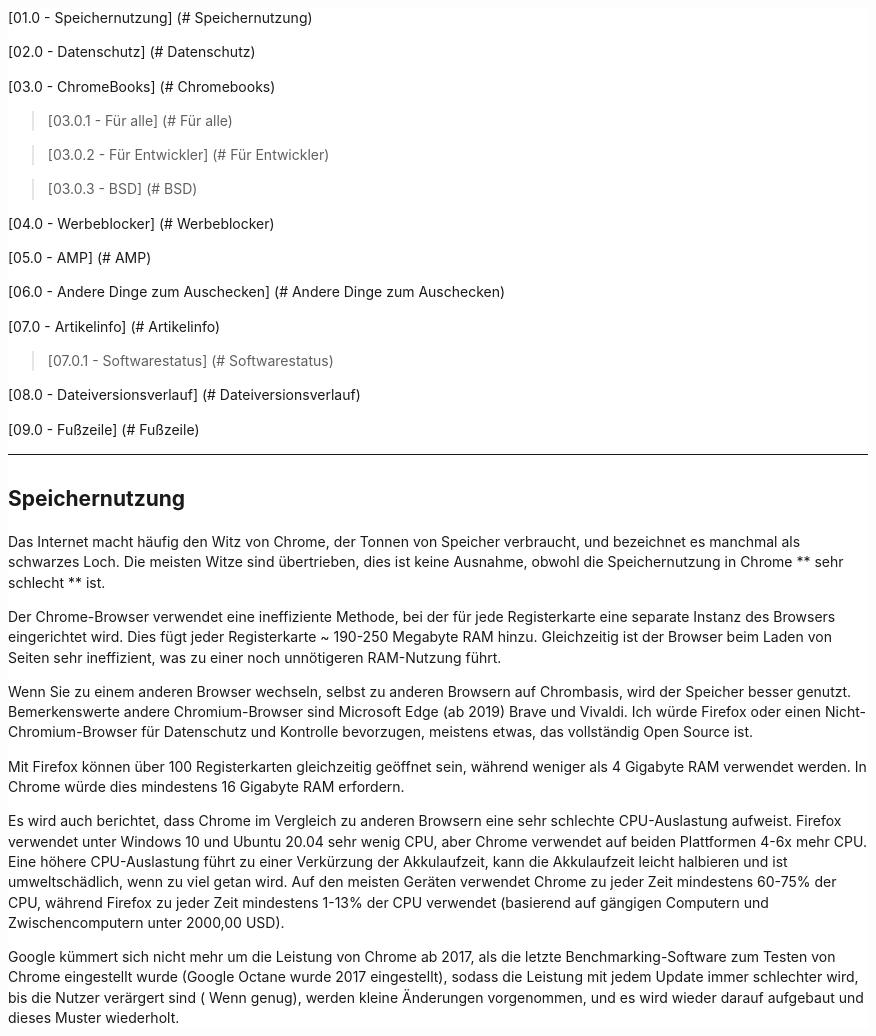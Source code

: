 [01.0 - Speichernutzung] (# Speichernutzung)

[02.0 - Datenschutz] (# Datenschutz)

[03.0 - ChromeBooks] (# Chromebooks)

> [03.0.1 - Für alle] (# Für alle)

> [03.0.2 - Für Entwickler] (# Für Entwickler)

> [03.0.3 - BSD] (# BSD)

[04.0 - Werbeblocker] (# Werbeblocker)

[05.0 - AMP] (# AMP)

[06.0 - Andere Dinge zum Auschecken] (# Andere Dinge zum Auschecken)

[07.0 - Artikelinfo] (# Artikelinfo)

> [07.0.1 - Softwarestatus] (# Softwarestatus)

[08.0 - Dateiversionsverlauf] (# Dateiversionsverlauf)

[09.0 - Fußzeile] (# Fußzeile)

***

## Speichernutzung

Das Internet macht häufig den Witz von Chrome, der Tonnen von Speicher verbraucht, und bezeichnet es manchmal als schwarzes Loch. Die meisten Witze sind übertrieben, dies ist keine Ausnahme, obwohl die Speichernutzung in Chrome ** sehr schlecht ** ist.

Der Chrome-Browser verwendet eine ineffiziente Methode, bei der für jede Registerkarte eine separate Instanz des Browsers eingerichtet wird. Dies fügt jeder Registerkarte ~ 190-250 Megabyte RAM hinzu. Gleichzeitig ist der Browser beim Laden von Seiten sehr ineffizient, was zu einer noch unnötigeren RAM-Nutzung führt.

Wenn Sie zu einem anderen Browser wechseln, selbst zu anderen Browsern auf Chrombasis, wird der Speicher besser genutzt. Bemerkenswerte andere Chromium-Browser sind Microsoft Edge (ab 2019) Brave und Vivaldi. Ich würde Firefox oder einen Nicht-Chromium-Browser für Datenschutz und Kontrolle bevorzugen, meistens etwas, das vollständig Open Source ist.

Mit Firefox können über 100 Registerkarten gleichzeitig geöffnet sein, während weniger als 4 Gigabyte RAM verwendet werden. In Chrome würde dies mindestens 16 Gigabyte RAM erfordern.

Es wird auch berichtet, dass Chrome im Vergleich zu anderen Browsern eine sehr schlechte CPU-Auslastung aufweist. Firefox verwendet unter Windows 10 und Ubuntu 20.04 sehr wenig CPU, aber Chrome verwendet auf beiden Plattformen 4-6x mehr CPU. Eine höhere CPU-Auslastung führt zu einer Verkürzung der Akkulaufzeit, kann die Akkulaufzeit leicht halbieren und ist umweltschädlich, wenn zu viel getan wird. Auf den meisten Geräten verwendet Chrome zu jeder Zeit mindestens 60-75% der CPU, während Firefox zu jeder Zeit mindestens 1-13% der CPU verwendet (basierend auf gängigen Computern und Zwischencomputern unter 2000,00 USD).

Google kümmert sich nicht mehr um die Leistung von Chrome ab 2017, als die letzte Benchmarking-Software zum Testen von Chrome eingestellt wurde (Google Octane wurde 2017 eingestellt), sodass die Leistung mit jedem Update immer schlechter wird, bis die Nutzer verärgert sind ( Wenn genug), werden kleine Änderungen vorgenommen, und es wird wieder darauf aufgebaut und dieses Muster wiederholt.
